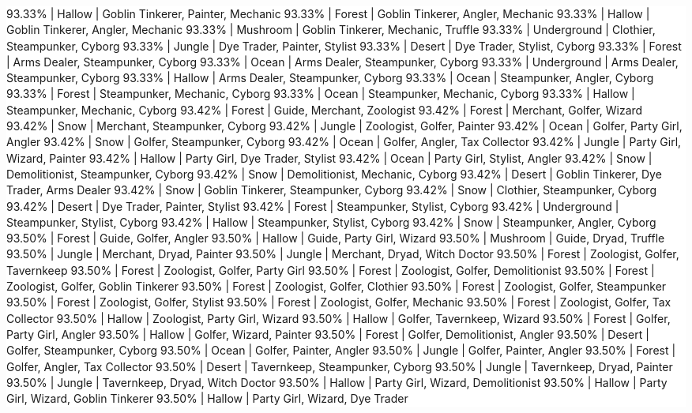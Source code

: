 93.33% | Hallow | Goblin Tinkerer, Painter, Mechanic
93.33% | Forest | Goblin Tinkerer, Angler, Mechanic
93.33% | Hallow | Goblin Tinkerer, Angler, Mechanic
93.33% | Mushroom | Goblin Tinkerer, Mechanic, Truffle
93.33% | Underground | Clothier, Steampunker, Cyborg
93.33% | Jungle | Dye Trader, Painter, Stylist
93.33% | Desert | Dye Trader, Stylist, Cyborg
93.33% | Forest | Arms Dealer, Steampunker, Cyborg
93.33% | Ocean | Arms Dealer, Steampunker, Cyborg
93.33% | Underground | Arms Dealer, Steampunker, Cyborg
93.33% | Hallow | Arms Dealer, Steampunker, Cyborg
93.33% | Ocean | Steampunker, Angler, Cyborg
93.33% | Forest | Steampunker, Mechanic, Cyborg
93.33% | Ocean | Steampunker, Mechanic, Cyborg
93.33% | Hallow | Steampunker, Mechanic, Cyborg
93.42% | Forest | Guide, Merchant, Zoologist
93.42% | Forest | Merchant, Golfer, Wizard
93.42% | Snow | Merchant, Steampunker, Cyborg
93.42% | Jungle | Zoologist, Golfer, Painter
93.42% | Ocean | Golfer, Party Girl, Angler
93.42% | Snow | Golfer, Steampunker, Cyborg
93.42% | Ocean | Golfer, Angler, Tax Collector
93.42% | Jungle | Party Girl, Wizard, Painter
93.42% | Hallow | Party Girl, Dye Trader, Stylist
93.42% | Ocean | Party Girl, Stylist, Angler
93.42% | Snow | Demolitionist, Steampunker, Cyborg
93.42% | Snow | Demolitionist, Mechanic, Cyborg
93.42% | Desert | Goblin Tinkerer, Dye Trader, Arms Dealer
93.42% | Snow | Goblin Tinkerer, Steampunker, Cyborg
93.42% | Snow | Clothier, Steampunker, Cyborg
93.42% | Desert | Dye Trader, Painter, Stylist
93.42% | Forest | Steampunker, Stylist, Cyborg
93.42% | Underground | Steampunker, Stylist, Cyborg
93.42% | Hallow | Steampunker, Stylist, Cyborg
93.42% | Snow | Steampunker, Angler, Cyborg
93.50% | Forest | Guide, Golfer, Angler
93.50% | Hallow | Guide, Party Girl, Wizard
93.50% | Mushroom | Guide, Dryad, Truffle
93.50% | Jungle | Merchant, Dryad, Painter
93.50% | Jungle | Merchant, Dryad, Witch Doctor
93.50% | Forest | Zoologist, Golfer, Tavernkeep
93.50% | Forest | Zoologist, Golfer, Party Girl
93.50% | Forest | Zoologist, Golfer, Demolitionist
93.50% | Forest | Zoologist, Golfer, Goblin Tinkerer
93.50% | Forest | Zoologist, Golfer, Clothier
93.50% | Forest | Zoologist, Golfer, Steampunker
93.50% | Forest | Zoologist, Golfer, Stylist
93.50% | Forest | Zoologist, Golfer, Mechanic
93.50% | Forest | Zoologist, Golfer, Tax Collector
93.50% | Hallow | Zoologist, Party Girl, Wizard
93.50% | Hallow | Golfer, Tavernkeep, Wizard
93.50% | Forest | Golfer, Party Girl, Angler
93.50% | Hallow | Golfer, Wizard, Painter
93.50% | Forest | Golfer, Demolitionist, Angler
93.50% | Desert | Golfer, Steampunker, Cyborg
93.50% | Ocean | Golfer, Painter, Angler
93.50% | Jungle | Golfer, Painter, Angler
93.50% | Forest | Golfer, Angler, Tax Collector
93.50% | Desert | Tavernkeep, Steampunker, Cyborg
93.50% | Jungle | Tavernkeep, Dryad, Painter
93.50% | Jungle | Tavernkeep, Dryad, Witch Doctor
93.50% | Hallow | Party Girl, Wizard, Demolitionist
93.50% | Hallow | Party Girl, Wizard, Goblin Tinkerer
93.50% | Hallow | Party Girl, Wizard, Dye Trader
